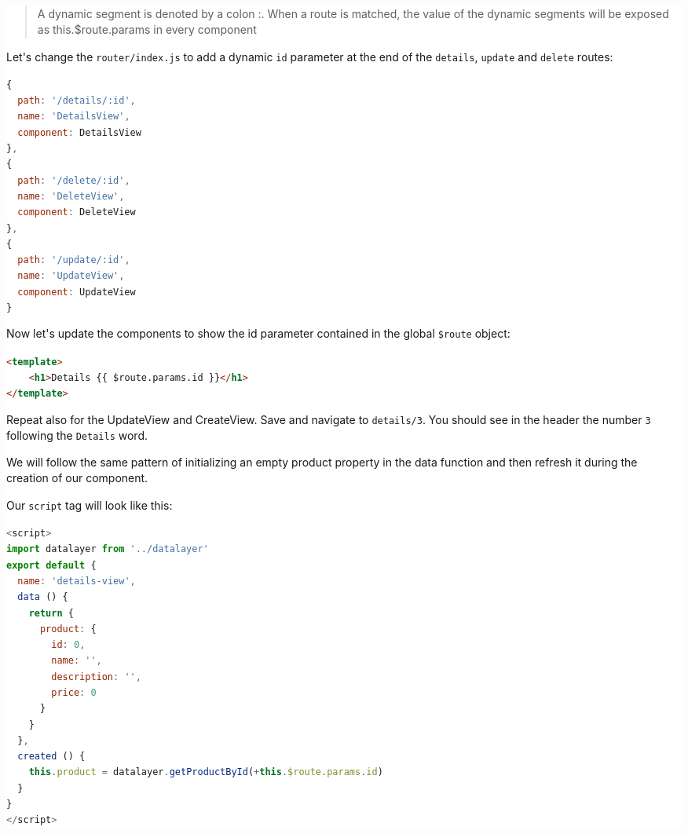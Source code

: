 > A dynamic segment is denoted by a colon :. When a route is matched, the value of the dynamic segments will be exposed as this.$route.params in every component

Let's change the `router/index.js` to add a dynamic `id` parameter at the end of the `details`, `update` and `delete` routes:

```js
{
  path: '/details/:id',
  name: 'DetailsView',
  component: DetailsView
},
{
  path: '/delete/:id',
  name: 'DeleteView',
  component: DeleteView
},
{
  path: '/update/:id',
  name: 'UpdateView',
  component: UpdateView
}
```

Now let's update the components to show the id parameter contained in the global `$route` object:

```html
<template>
    <h1>Details {{ $route.params.id }}</h1>
</template>
``` 

Repeat also for the UpdateView and CreateView.
Save and navigate to `details/3`.
You should see in the header the number `3` following the `Details` word.

We will follow the same pattern of initializing an empty product property in the data function and then refresh it during the creation of our component.

Our `script` tag will look like this:

```js
<script>
import datalayer from '../datalayer'
export default {
  name: 'details-view',
  data () {
    return {
      product: {
        id: 0,
        name: '',
        description: '',
        price: 0
      }
    }
  },
  created () {
    this.product = datalayer.getProductById(+this.$route.params.id)
  }
}
</script>
```
